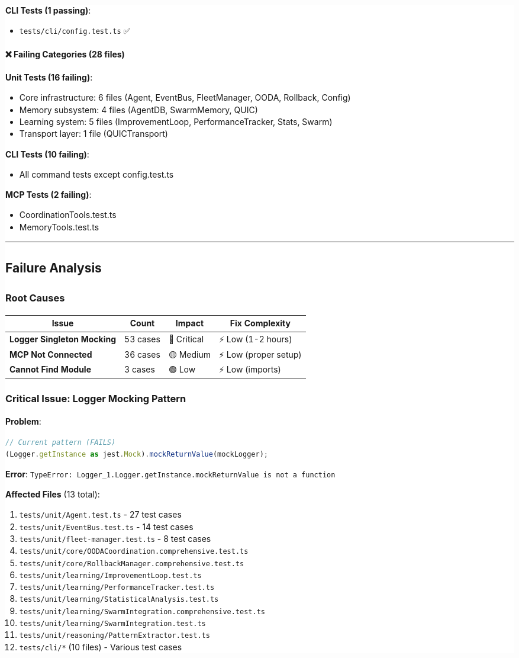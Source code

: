 **CLI Tests (1 passing)**:
- `tests/cli/config.test.ts` ✅

#### ❌ Failing Categories (28 files)

**Unit Tests (16 failing)**:
- Core infrastructure: 6 files (Agent, EventBus, FleetManager, OODA, Rollback, Config)
- Memory subsystem: 4 files (AgentDB, SwarmMemory, QUIC)
- Learning system: 5 files (ImprovementLoop, PerformanceTracker, Stats, Swarm)
- Transport layer: 1 file (QUICTransport)

**CLI Tests (10 failing)**:
- All command tests except config.test.ts

**MCP Tests (2 failing)**:
- CoordinationTools.test.ts
- MemoryTools.test.ts

---

## Failure Analysis

### Root Causes

| Issue | Count | Impact | Fix Complexity |
|-------|-------|--------|---------------|
| **Logger Singleton Mocking** | 53 cases | 🔴 Critical | ⚡ Low (1-2 hours) |
| **MCP Not Connected** | 36 cases | 🟡 Medium | ⚡ Low (proper setup) |
| **Cannot Find Module** | 3 cases | 🟢 Low | ⚡ Low (imports) |

### Critical Issue: Logger Mocking Pattern

**Problem**:
```typescript
// Current pattern (FAILS)
(Logger.getInstance as jest.Mock).mockReturnValue(mockLogger);
```

**Error**: `TypeError: Logger_1.Logger.getInstance.mockReturnValue is not a function`

**Affected Files** (13 total):
1. `tests/unit/Agent.test.ts` - 27 test cases
2. `tests/unit/EventBus.test.ts` - 14 test cases
3. `tests/unit/fleet-manager.test.ts` - 8 test cases
4. `tests/unit/core/OODACoordination.comprehensive.test.ts`
5. `tests/unit/core/RollbackManager.comprehensive.test.ts`
6. `tests/unit/learning/ImprovementLoop.test.ts`
7. `tests/unit/learning/PerformanceTracker.test.ts`
8. `tests/unit/learning/StatisticalAnalysis.test.ts`
9. `tests/unit/learning/SwarmIntegration.comprehensive.test.ts`
10. `tests/unit/learning/SwarmIntegration.test.ts`
11. `tests/unit/reasoning/PatternExtractor.test.ts`
12. `tests/cli/*` (10 files) - Various test cases
